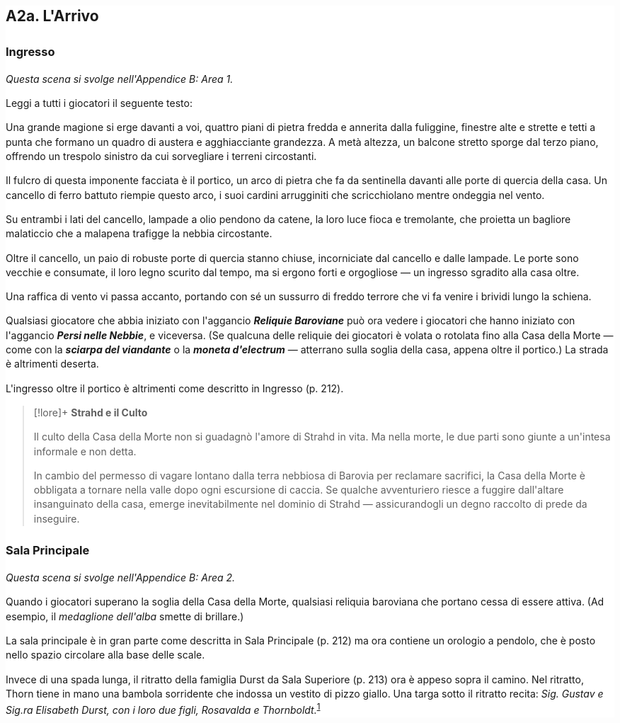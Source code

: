 ## A2a. L'Arrivo
### Ingresso
<span class="citation"><em>Questa scena si svolge nell'Appendice B: Area 1.</em></span>

Leggi a tutti i giocatori il seguente testo:

<div class=description>
<p>Una grande magione si erge davanti a voi, quattro piani di pietra fredda e annerita dalla fuliggine, finestre alte e strette e tetti a punta che formano un quadro di austera e agghiacciante grandezza. A metà altezza, un balcone stretto sporge dal terzo piano, offrendo un trespolo sinistro da cui sorvegliare i terreni circostanti.</p>
<p>Il fulcro di questa imponente facciata è il portico, un arco di pietra che fa da sentinella davanti alle porte di quercia della casa. Un cancello di ferro battuto riempie questo arco, i suoi cardini arrugginiti che scricchiolano mentre ondeggia nel vento.</p>
<p>Su entrambi i lati del cancello, lampade a olio pendono da catene, la loro luce fioca e tremolante, che proietta un bagliore malaticcio che a malapena trafigge la nebbia circostante.</p>
<p>Oltre il cancello, un paio di robuste porte di quercia stanno chiuse, incorniciate dal cancello e dalle lampade. Le porte sono vecchie e consumate, il loro legno scurito dal tempo, ma si ergono forti e orgogliose — un ingresso sgradito alla casa oltre.</p>
<p>Una raffica di vento vi passa accanto, portando con sé un sussurro di freddo terrore che vi fa venire i brividi lungo la schiena.</p>
</div>

Qualsiasi giocatore che abbia iniziato con l'aggancio ***Reliquie Baroviane*** può ora vedere i giocatori che hanno iniziato con l'aggancio ***Persi nelle Nebbie***, e viceversa. (Se qualcuna delle reliquie dei giocatori è volata o rotolata fino alla Casa della Morte — come con la ***sciarpa del viandante*** o la ***moneta d'electrum*** — atterrano sulla soglia della casa, appena oltre il portico.) La strada è altrimenti deserta.

L'ingresso oltre il portico è altrimenti come descritto in <span class="citation">Ingresso (p. 212)</span>.

> [!lore]+ **Strahd e il Culto**
>
> Il culto della Casa della Morte non si guadagnò l'amore di Strahd in vita. Ma nella morte, le due parti sono giunte a un'intesa informale e non detta.
> 
> In cambio del permesso di vagare lontano dalla terra nebbiosa di Barovia per reclamare sacrifici, la Casa della Morte è obbligata a tornare nella valle dopo ogni escursione di caccia. Se qualche avventuriero riesce a fuggire dall'altare insanguinato della casa, emerge inevitabilmente nel dominio di Strahd — assicurandogli un degno raccolto di prede da inseguire.
### Sala Principale
<span class="citation"><em>Questa scena si svolge nell'Appendice B: Area 2.</em></span>

Quando i giocatori superano la soglia della Casa della Morte, qualsiasi reliquia baroviana che portano cessa di essere attiva. (Ad esempio, il *medaglione dell'alba* smette di brillare.)

La sala principale è in gran parte come descritta in <span class="citation">Sala Principale (p. 212)</span> ma ora contiene un orologio a pendolo, che è posto nello spazio circolare alla base delle scale.

Invece di una spada lunga, il ritratto della famiglia Durst da <span class="citation">Sala Superiore (p. 213)</span> ora è appeso sopra il camino. Nel ritratto, Thorn tiene in mano una bambola sorridente che indossa un vestito di pizzo giallo. Una targa sotto il ritratto recita: *Sig. Gustav e Sig.ra Elisabeth Durst, con i loro due figli, Rosavalda e Thornboldt.*<sup><a href="https://www.reddit.com/r/CurseofStrahd/comments/8sfpkn/fleshing_out_curse_of_strahd_part_2_entering/">1</a></sup>
